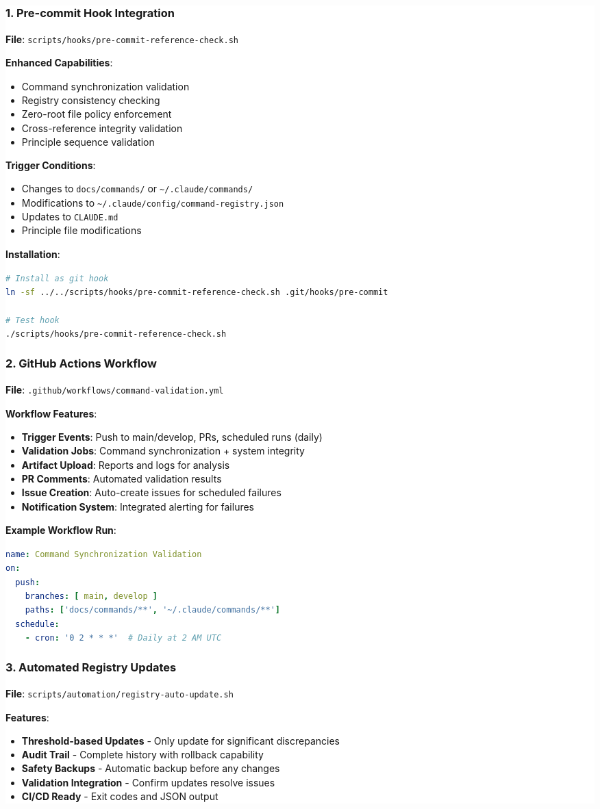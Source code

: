 ### **1. Pre-commit Hook Integration**

**File**: `scripts/hooks/pre-commit-reference-check.sh`

**Enhanced Capabilities**:
- Command synchronization validation
- Registry consistency checking
- Zero-root file policy enforcement
- Cross-reference integrity validation
- Principle sequence validation

**Trigger Conditions**:
- Changes to `docs/commands/` or `~/.claude/commands/`
- Modifications to `~/.claude/config/command-registry.json`
- Updates to `CLAUDE.md`
- Principle file modifications

**Installation**:
```bash
# Install as git hook
ln -sf ../../scripts/hooks/pre-commit-reference-check.sh .git/hooks/pre-commit

# Test hook
./scripts/hooks/pre-commit-reference-check.sh
```

### **2. GitHub Actions Workflow**

**File**: `.github/workflows/command-validation.yml`

**Workflow Features**:
- **Trigger Events**: Push to main/develop, PRs, scheduled runs (daily)
- **Validation Jobs**: Command synchronization + system integrity
- **Artifact Upload**: Reports and logs for analysis
- **PR Comments**: Automated validation results
- **Issue Creation**: Auto-create issues for scheduled failures
- **Notification System**: Integrated alerting for failures

**Example Workflow Run**:
```yaml
name: Command Synchronization Validation
on:
  push:
    branches: [ main, develop ]
    paths: ['docs/commands/**', '~/.claude/commands/**']
  schedule:
    - cron: '0 2 * * *'  # Daily at 2 AM UTC
```

### **3. Automated Registry Updates**

**File**: `scripts/automation/registry-auto-update.sh`

**Features**:
- **Threshold-based Updates** - Only update for significant discrepancies
- **Audit Trail** - Complete history with rollback capability
- **Safety Backups** - Automatic backup before any changes
- **Validation Integration** - Confirm updates resolve issues
- **CI/CD Ready** - Exit codes and JSON output
